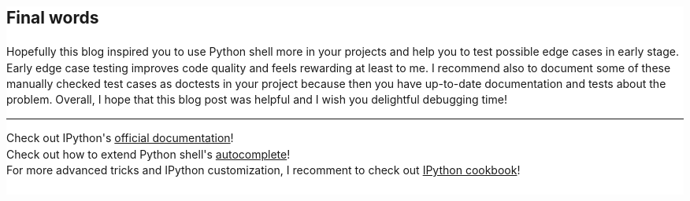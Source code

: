 <h2> Final words </h2>
<p>
Hopefully this blog inspired you to use Python shell more in your projects and help you to test possible edge cases in early stage. Early edge case testing improves code quality and feels rewarding at least to me. I recommend also to document some of these manually checked test cases as doctests in your project because then you have up-to-date documentation and tests about the problem. Overall, I hope that this blog post was helpful and I wish you delightful debugging time!
</p>
<hr/>
Check out IPython's <a href="http://ipython.readthedocs.io/">official documentation</a>!<br/>
Check out how to extend Python shell's <a href="http://algorithmicallyrandom.blogspot.com/2009/09/tab-completion-in-python-shell-how-to.html">autocomplete</a>!<br/>
For more advanced tricks and IPython customization, I recomment to check out 
<a href="https://github.com/ipython/ipython/wiki/Cookbook%3A-Index">IPython cookbook</a>!<br/>

<br/>

